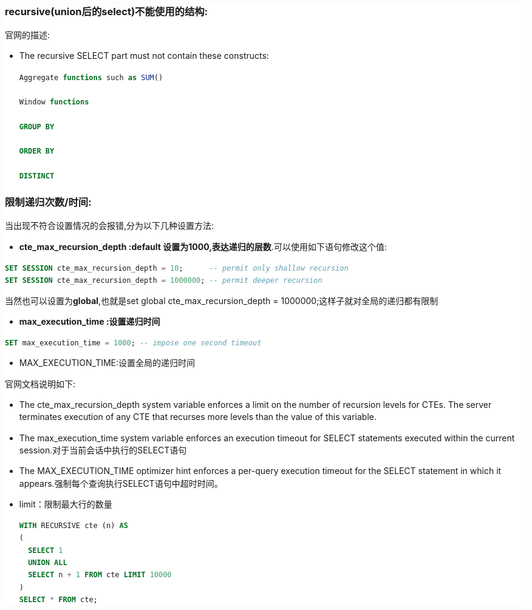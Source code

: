 ### recursive(union后的select)不能使用的结构:

官网的描述:

- The recursive SELECT part must not contain these constructs:

  ```sql
  Aggregate functions such as SUM()
  
  Window functions
  
  GROUP BY
  
  ORDER BY
  
  DISTINCT
  ```

  

### 限制递归次数/时间:

当出现不符合设置情况的会报错,分为以下几种设置方法:

- **cte_max_recursion_depth :default 设置为1000,表达递归的层数**.可以使用如下语句修改这个值:

```sql
SET SESSION cte_max_recursion_depth = 10;      -- permit only shallow recursion
SET SESSION cte_max_recursion_depth = 1000000; -- permit deeper recursion
```

当然也可以设置为**global**,也就是set global cte_max_recursion_depth = 1000000;这样子就对全局的递归都有限制

- **max_execution_time :设置递归时间**

```sql
SET max_execution_time = 1000; -- impose one second timeout
```

- MAX_EXECUTION_TIME:设置全局的递归时间

官网文档说明如下:

- The cte_max_recursion_depth system variable enforces a limit on the
  number of recursion levels for CTEs. The server terminates execution
  of any CTE that recurses more levels than the value of this variable.

- The max_execution_time system variable enforces an execution timeout
  for SELECT statements executed within the current session.对于当前会话中执行的SELECT语句

- The MAX_EXECUTION_TIME optimizer hint enforces a per-query execution
  timeout for the SELECT statement in which it appears.强制每个查询执行SELECT语句中超时时间。

- limit：限制最大行的数量

  ```sql
  WITH RECURSIVE cte (n) AS
  (
    SELECT 1
    UNION ALL
    SELECT n + 1 FROM cte LIMIT 10000
  )
  SELECT * FROM cte;
  ```
